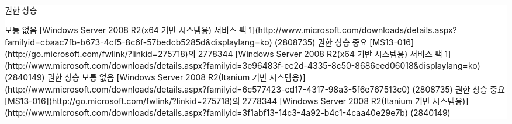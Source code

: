 권한 상승
</td>
<td style="border:1px solid black;">
보통
</td>
<td style="border:1px solid black;">
없음
</td>
</tr>
<tr class="alternateRow">
<td style="border:1px solid black;">
[Windows Server 2008 R2(x64 기반 시스템용) 서비스 팩 1](http://www.microsoft.com/downloads/details.aspx?familyid=cbaac7fb-b673-4cf5-8c6f-57bedcb5285d&displaylang=ko)  
(2808735)
</td>
<td style="border:1px solid black;">
권한 상승
</td>
<td style="border:1px solid black;">
중요
</td>
<td style="border:1px solid black;">
[MS13-016](http://go.microsoft.com/fwlink/?linkid=275718)의 2778344
</td>
</tr>
<tr>
<td style="border:1px solid black;">
[Windows Server 2008 R2(x64 기반 시스템용) 서비스 팩 1](http://www.microsoft.com/downloads/details.aspx?familyid=3e96483f-ec2d-4335-8c50-8686eed06018&displaylang=ko)  
(2840149)
</td>
<td style="border:1px solid black;">
권한 상승
</td>
<td style="border:1px solid black;">
보통
</td>
<td style="border:1px solid black;">
없음
</td>
</tr>
<tr class="alternateRow">
<td style="border:1px solid black;">
[Windows Server 2008 R2(Itanium 기반 시스템용)](http://www.microsoft.com/downloads/details.aspx?familyid=6c577423-cd17-4317-98a3-5f6e767513c0)  
(2808735)
</td>
<td style="border:1px solid black;">
권한 상승
</td>
<td style="border:1px solid black;">
중요
</td>
<td style="border:1px solid black;">
[MS13-016](http://go.microsoft.com/fwlink/?linkid=275718)의 2778344
</td>
</tr>
<tr>
<td style="border:1px solid black;">
[Windows Server 2008 R2(Itanium 기반 시스템용)](http://www.microsoft.com/downloads/details.aspx?familyid=3f1abf13-14c3-4a92-b4c1-4caa40e29e7b)  
(2840149)
</td>
<td style="border:1px solid black;">